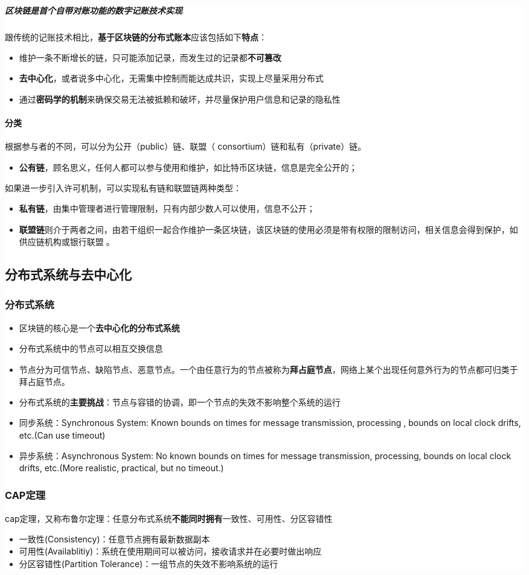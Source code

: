 



##### **区块链是首个自带对账功能的数字记账技术实现** 

  跟传统的记账技术相比，**基于区块链的分布式账本**应该包括如下**特点**：

* 维护一条不断增长的链，只可能添加记录，而发生过的记录都**不可篡改**

* **去中心化**，或者说多中心化，无需集中控制而能达成共识，实现上尽量采用分布式

* 通过**密码学的机制**来确保交易无法被抵赖和破坏，并尽量保护用户信息和记录的隐私性 





#### 分类

根据参与者的不同，可以分为公开（public）链、联盟（ consortium）链和私有（private）链。

* **公有链**，顾名思义，任何人都可以参与使用和维护，如比特币区块链，信息是完全公开的；


如果进一步引入许可机制，可以实现私有链和联盟链两种类型：

* **私有链**，由集中管理者进行管理限制，只有内部少数人可以使用，信息不公开；

* **联盟链**则介于两者之间，由若干组织一起合作维护一条区块链，该区块链的使用必须是带有权限的限制访问，相关信息会得到保护，如供应链机构或银行联盟 。 





## 分布式系统与去中心化





### 分布式系统

* 区块链的核心是一个**去中心化的分布式系统**
* 分布式系统中的节点可以相互交换信息
* 节点分为可信节点、缺陷节点、恶意节点。一个由任意行为的节点被称为**拜占庭节点**，网络上某个出现任何意外行为的节点都可归类于拜占庭节点。
* 分布式系统的**主要挑战**：节点与容错的协调，即一个节点的失效不影响整个系统的运行





* 同步系统：Synchronous System: Known bounds on times for message transmission, processing , bounds on local clock drifts, etc.(Can use timeout)

* 异步系统：Asynchronous System: No known bounds on times for message transmission, processing, bounds on local clock drifts, etc.(More realistic, practical, but no timeout.)



### CAP定理



cap定理，又称布鲁尔定理：任意分布式系统**不能同时拥有**一致性、可用性、分区容错性

* 一致性(Consistency)：任意节点拥有最新数据副本
* 可用性(Availablitiy)：系统在使用期间可以被访问，接收请求并在必要时做出响应
* 分区容错性(Partition Tolerance)：一组节点的失效不影响系统的运行
